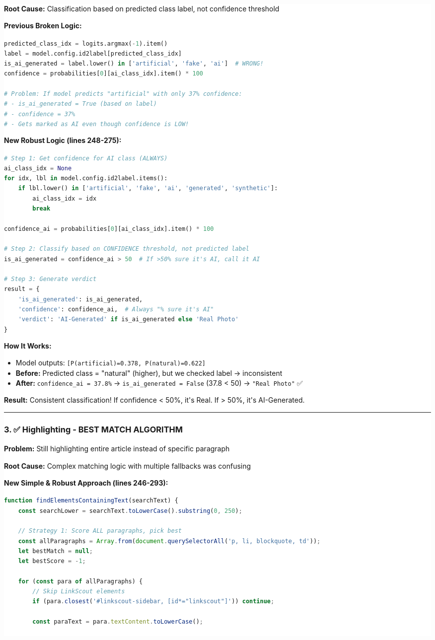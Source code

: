 **Root Cause:** Classification based on predicted class label, not confidence threshold

**Previous Broken Logic:**
```python
predicted_class_idx = logits.argmax(-1).item()
label = model.config.id2label[predicted_class_idx]
is_ai_generated = label.lower() in ['artificial', 'fake', 'ai']  # WRONG!
confidence = probabilities[0][ai_class_idx].item() * 100

# Problem: If model predicts "artificial" with only 37% confidence:
# - is_ai_generated = True (based on label)
# - confidence = 37%
# - Gets marked as AI even though confidence is LOW!
```

**New Robust Logic (lines 248-275):**
```python
# Step 1: Get confidence for AI class (ALWAYS)
ai_class_idx = None
for idx, lbl in model.config.id2label.items():
    if lbl.lower() in ['artificial', 'fake', 'ai', 'generated', 'synthetic']:
        ai_class_idx = idx
        break

confidence_ai = probabilities[0][ai_class_idx].item() * 100

# Step 2: Classify based on CONFIDENCE threshold, not predicted label
is_ai_generated = confidence_ai > 50  # If >50% sure it's AI, call it AI

# Step 3: Generate verdict
result = {
    'is_ai_generated': is_ai_generated,
    'confidence': confidence_ai,  # Always "% sure it's AI"
    'verdict': 'AI-Generated' if is_ai_generated else 'Real Photo'
}
```

**How It Works:**
- Model outputs: `[P(artificial)=0.378, P(natural)=0.622]`
- **Before:** Predicted class = "natural" (higher), but we checked label → inconsistent
- **After:** `confidence_ai = 37.8%` → `is_ai_generated = False` (37.8 < 50) → `"Real Photo"` ✅

**Result:** Consistent classification! If confidence < 50%, it's Real. If > 50%, it's AI-Generated.

---

### 3. ✅ Highlighting - BEST MATCH ALGORITHM
**Problem:** Still highlighting entire article instead of specific paragraph

**Root Cause:** Complex matching logic with multiple fallbacks was confusing

**New Simple & Robust Approach (lines 246-293):**
```javascript
function findElementsContainingText(searchText) {
    const searchLower = searchText.toLowerCase().substring(0, 250);
    
    // Strategy 1: Score ALL paragraphs, pick best
    const allParagraphs = Array.from(document.querySelectorAll('p, li, blockquote, td'));
    let bestMatch = null;
    let bestScore = -1;
    
    for (const para of allParagraphs) {
        // Skip LinkScout elements
        if (para.closest('#linkscout-sidebar, [id*="linkscout"]')) continue;
        
        const paraText = para.textContent.toLowerCase();
        
```